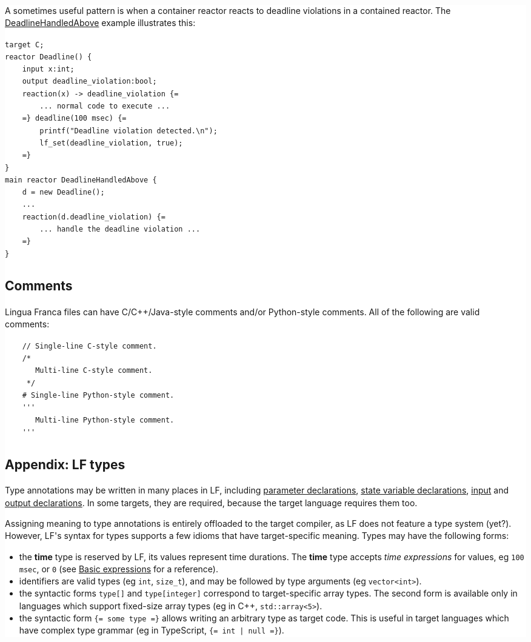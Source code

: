 A sometimes useful pattern is when a container reactor reacts to deadline violations in a contained reactor. The [DeadlineHandledAbove](https://github.com/lf-lang/lingua-franca/blob/master/test/C/src/DeadlineHandledAbove.lf) example illustrates this:

```
target C;
reactor Deadline() {
    input x:int;
    output deadline_violation:bool;
    reaction(x) -> deadline_violation {=
        ... normal code to execute ...
    =} deadline(100 msec) {=
        printf("Deadline violation detected.\n");
        lf_set(deadline_violation, true);
    =}
}
main reactor DeadlineHandledAbove {
    d = new Deadline();
    ...
    reaction(d.deadline_violation) {=
        ... handle the deadline violation ...
    =}
}
```

## Comments

Lingua Franca files can have C/C++/Java-style comments and/or Python-style comments. All of the following are valid comments:

```
    // Single-line C-style comment.
    /*
       Multi-line C-style comment.
     */
    # Single-line Python-style comment.
    '''
       Multi-line Python-style comment.
    '''
```

## Appendix: LF types

Type annotations may be written in many places in LF, including [parameter declarations](#Parameter-declaration), [state variable declarations](#State-declaration), [input](#Input-declaration) and [output declarations](#Output-declaration). In some targets, they are required, because the target language requires them too.

Assigning meaning to type annotations is entirely offloaded to the target compiler, as LF does not feature a type system (yet?). However, LF's syntax for types supports a few idioms that have target-specific meaning. Types may have the following forms:

- the **time** type is reserved by LF, its values represent time durations. The **time** type accepts _time expressions_ for values, eg `100 msec`, or `0` (see [Basic expressions](#basic-expressions) for a reference).
- identifiers are valid types (eg `int`, `size_t`), and may be followed by type arguments (eg `vector<int>`).
- the syntactic forms `type[]` and `type[integer]` correspond to target-specific array types. The second form is available only in languages which support fixed-size array types (eg in C++, `std::array<5>`).
- the syntactic form `{= some type =}` allows writing an arbitrary type as target code. This is useful in target languages which have complex type grammar (eg in TypeScript, `{= int | null =}`).

